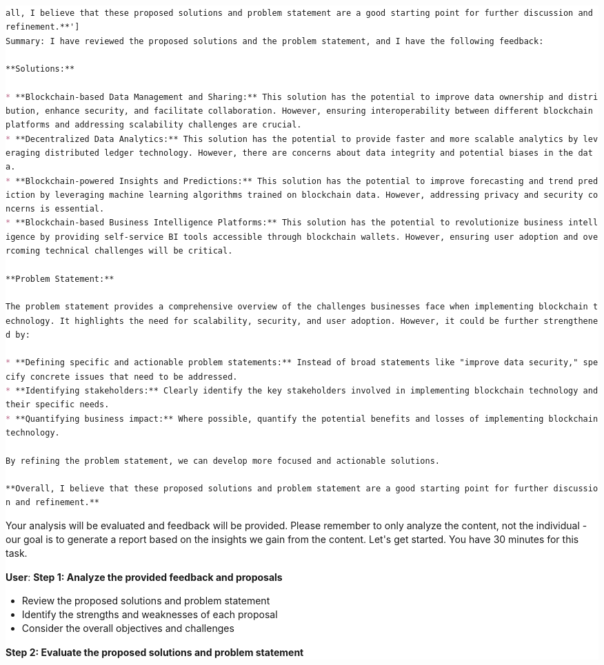  ```md
all, I believe that these proposed solutions and problem statement are a good starting point for further discussion and refinement.**'] 
 Summary: I have reviewed the proposed solutions and the problem statement, and I have the following feedback:

**Solutions:**

* **Blockchain-based Data Management and Sharing:** This solution has the potential to improve data ownership and distribution, enhance security, and facilitate collaboration. However, ensuring interoperability between different blockchain platforms and addressing scalability challenges are crucial.
* **Decentralized Data Analytics:** This solution has the potential to provide faster and more scalable analytics by leveraging distributed ledger technology. However, there are concerns about data integrity and potential biases in the data.
* **Blockchain-powered Insights and Predictions:** This solution has the potential to improve forecasting and trend prediction by leveraging machine learning algorithms trained on blockchain data. However, addressing privacy and security concerns is essential.
* **Blockchain-based Business Intelligence Platforms:** This solution has the potential to revolutionize business intelligence by providing self-service BI tools accessible through blockchain wallets. However, ensuring user adoption and overcoming technical challenges will be critical.

**Problem Statement:**

The problem statement provides a comprehensive overview of the challenges businesses face when implementing blockchain technology. It highlights the need for scalability, security, and user adoption. However, it could be further strengthened by:

* **Defining specific and actionable problem statements:** Instead of broad statements like "improve data security," specify concrete issues that need to be addressed.
* **Identifying stakeholders:** Clearly identify the key stakeholders involved in implementing blockchain technology and their specific needs.
* **Quantifying business impact:** Where possible, quantify the potential benefits and losses of implementing blockchain technology.

By refining the problem statement, we can develop more focused and actionable solutions.

**Overall, I believe that these proposed solutions and problem statement are a good starting point for further discussion and refinement.** 
``` 


 Your analysis will be evaluated and feedback will be provided. Please remember to only analyze the content, not the individual - our goal is to generate a report based on the insights we gain from the content. Let's get started. You have 30 minutes for this task.

**User**: **Step 1: Analyze the provided feedback and proposals**

* Review the proposed solutions and problem statement
* Identify the strengths and weaknesses of each proposal
* Consider the overall objectives and challenges

**Step 2: Evaluate the proposed solutions and problem statement**
